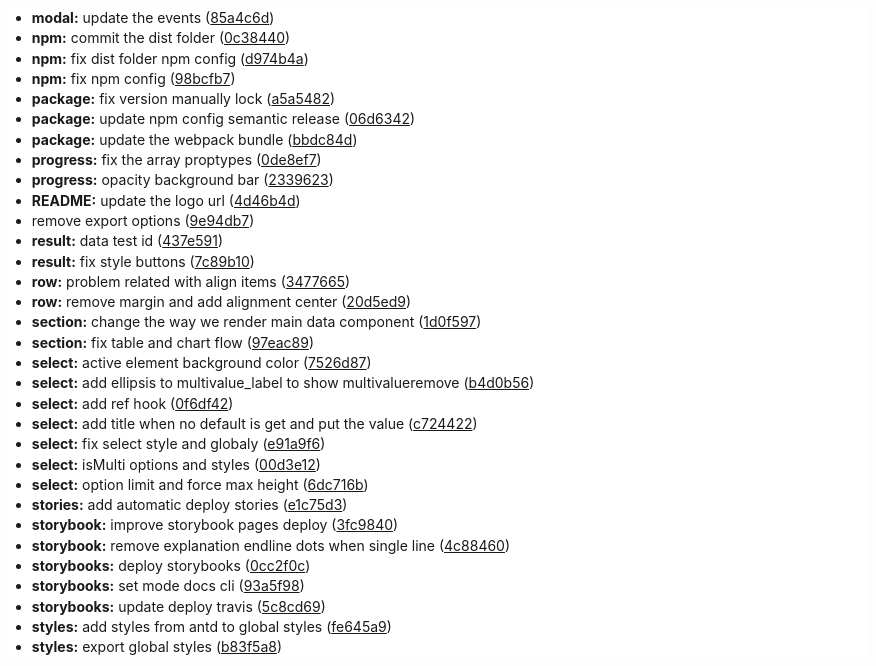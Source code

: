* **modal:** update the events ([85a4c6d](https://github.com/luisval11/ui-components/commit/85a4c6db58229511d95b5101dbd1f723b618e6bf))
* **npm:** commit the dist folder ([0c38440](https://github.com/luisval11/ui-components/commit/0c384405de285e74a5a128a86e906a4d81b6e43d))
* **npm:** fix dist folder npm config ([d974b4a](https://github.com/luisval11/ui-components/commit/d974b4a02796353ec75a37d96b65748e1dc07758))
* **npm:** fix npm config ([98bcfb7](https://github.com/luisval11/ui-components/commit/98bcfb7d79118c8ff73234b3d33f607060001aff))
* **package:** fix version manually lock ([a5a5482](https://github.com/luisval11/ui-components/commit/a5a5482bf07c3cd329ea01f5208255038e53a3f3))
* **package:** update npm config semantic release ([06d6342](https://github.com/luisval11/ui-components/commit/06d6342c20c51bcd0dc6a4528662cd4890edee32))
* **package:** update the webpack bundle ([bbdc84d](https://github.com/luisval11/ui-components/commit/bbdc84dc69ed8a4e56b8139cd9c8f7c9f2c2adf6))
* **progress:** fix the array proptypes ([0de8ef7](https://github.com/luisval11/ui-components/commit/0de8ef766743cb5a5fe278441fff118909f02d8d))
* **progress:** opacity background bar ([2339623](https://github.com/luisval11/ui-components/commit/2339623c4fcea14fa829a22258a44e8bd3ebb7e4))
* **README:** update the logo url ([4d46b4d](https://github.com/luisval11/ui-components/commit/4d46b4dd3dbfdc6b76206de19b21f8500b467fe5))
* remove export options ([9e94db7](https://github.com/luisval11/ui-components/commit/9e94db71007719bcaae889c5697f8724569d9d67))
* **result:** data test id ([437e591](https://github.com/luisval11/ui-components/commit/437e591b5ba8bc722b2b50ce6d98e4d46537fb8b))
* **result:** fix style buttons ([7c89b10](https://github.com/luisval11/ui-components/commit/7c89b103a07f05b9e87b55f873e9ceb2223af849))
* **row:** problem related with align items ([3477665](https://github.com/luisval11/ui-components/commit/3477665e255ea659965a67fb82f38e022eb7c6bb))
* **row:** remove margin and add alignment center ([20d5ed9](https://github.com/luisval11/ui-components/commit/20d5ed95aecf29c1d450247412ed8f3736732fc9))
* **section:** change the way we render main data component ([1d0f597](https://github.com/luisval11/ui-components/commit/1d0f5978ff4417b4f211340399d038a6ea522deb))
* **section:** fix table and chart flow ([97eac89](https://github.com/luisval11/ui-components/commit/97eac8958300d2ee06b8be7d01615b3d650b4f8e))
* **select:** active element background color ([7526d87](https://github.com/luisval11/ui-components/commit/7526d870549f9d063c1c6ff730a0caec824db6fe))
* **select:** add ellipsis to multivalue_label to show multivalueremove ([b4d0b56](https://github.com/luisval11/ui-components/commit/b4d0b5672d3dc28700dd7e94dc05e31d1da51da2))
* **select:** add ref hook ([0f6df42](https://github.com/luisval11/ui-components/commit/0f6df42642cd8e57a1af41c1e0173e8111f4837f))
* **select:** add title when no default is get and put the value ([c724422](https://github.com/luisval11/ui-components/commit/c724422065cc5e69894b75966d2cd4ceb10a71ac))
* **select:** fix select style and globaly ([e91a9f6](https://github.com/luisval11/ui-components/commit/e91a9f658555f706859b3bac7a0931263bef8201))
* **select:** isMulti options and styles ([00d3e12](https://github.com/luisval11/ui-components/commit/00d3e1252e3ffdd4327afcc270791ba63a945fc6))
* **select:** option limit and force max height ([6dc716b](https://github.com/luisval11/ui-components/commit/6dc716be6a21d8b787fac7cc0015f4bc6abe23ca))
* **stories:** add automatic deploy stories ([e1c75d3](https://github.com/luisval11/ui-components/commit/e1c75d3c6c4a0bfb03cf84eec01c484eb38decc8))
* **storybook:** improve storybook pages deploy ([3fc9840](https://github.com/luisval11/ui-components/commit/3fc9840942659c0a23424a8c2c25e472ade9303c))
* **storybook:** remove explanation endline dots when single line ([4c88460](https://github.com/luisval11/ui-components/commit/4c88460523d7905e68dfabf9939a29b1166d6a78))
* **storybooks:** deploy storybooks ([0cc2f0c](https://github.com/luisval11/ui-components/commit/0cc2f0cc2fbc3b088874de7a5f6e5121a3a667d1))
* **storybooks:** set mode docs cli ([93a5f98](https://github.com/luisval11/ui-components/commit/93a5f984499694167bb4e9e796b4a6e2bab563ea))
* **storybooks:** update deploy travis ([5c8cd69](https://github.com/luisval11/ui-components/commit/5c8cd698430cd45de029019862776a01b8b8be4c))
* **styles:** add styles from antd to global styles ([fe645a9](https://github.com/luisval11/ui-components/commit/fe645a9369ebab0f84cdc17a0d9723d7d53e2d74))
* **styles:** export global styles ([b83f5a8](https://github.com/luisval11/ui-components/commit/b83f5a84693ffc469b79f39cd09af70205aaffdf))